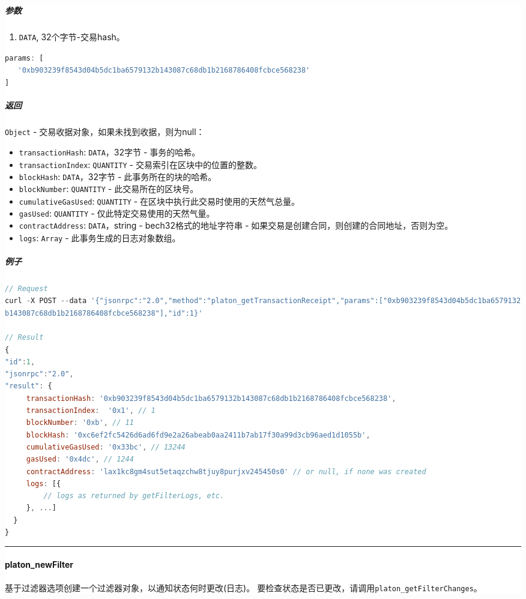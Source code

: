 
##### 参数

1. `DATA`, 32个字节-交易hash。

```js
params: [
   '0xb903239f8543d04b5dc1ba6579132b143087c68db1b2168786408fcbce568238'
]
```

##### 返回

`Object` - 交易收据对象，如果未找到收据，则为null：

   - `transactionHash`: `DATA`，32字节 - 事务的哈希。
   - `transactionIndex`: `QUANTITY` - 交易索引在区块中的位置的整数。
   - `blockHash`: `DATA`，32字节 - 此事务所在的块的哈希。
   - `blockNumber`: `QUANTITY` - 此交易所在的区块号。
   - `cumulativeGasUsed`: `QUANTITY` - 在区块中执行此交易时使用的天然气总量。
   - `gasUsed`: `QUANTITY` - 仅此特定交易使用的天然气量。
   - `contractAddress`: `DATA`，string - bech32格式的地址字符串 - 如果交易是创建合同，则创建的合同地址，否则为空。
   - `logs`: `Array` - 此事务生成的日志对象数组。
##### 例子
```js
// Request
curl -X POST --data '{"jsonrpc":"2.0","method":"platon_getTransactionReceipt","params":["0xb903239f8543d04b5dc1ba6579132b143087c68db1b2168786408fcbce568238"],"id":1}'

// Result
{
"id":1,
"jsonrpc":"2.0",
"result": {
     transactionHash: '0xb903239f8543d04b5dc1ba6579132b143087c68db1b2168786408fcbce568238',
     transactionIndex:  '0x1', // 1
     blockNumber: '0xb', // 11
     blockHash: '0xc6ef2fc5426d6ad6fd9e2a26abeab0aa2411b7ab17f30a99d3cb96aed1d1055b',
     cumulativeGasUsed: '0x33bc', // 13244
     gasUsed: '0x4dc', // 1244
     contractAddress: 'lax1kc8gm4sut5etaqzchw8tjuy8purjxv245450s0' // or null, if none was created
     logs: [{
         // logs as returned by getFilterLogs, etc.
     }, ...]
  }
}
```

***

#### platon_newFilter

基于过滤器选项创建一个过滤器对象，以通知状态何时更改(日志)。
要检查状态是否已更改，请调用`platon_getFilterChanges`。

